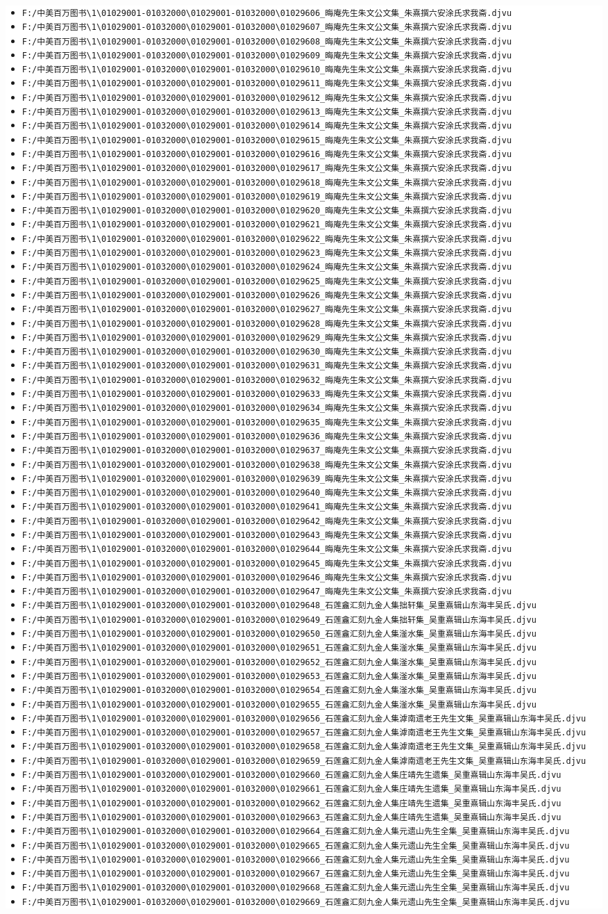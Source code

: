 - `F:/中美百万图书\1\01029001-01032000\01029001-01032000\01029606_晦庵先生朱文公文集_朱熹撰六安涂氏求我斋.djvu`
- `F:/中美百万图书\1\01029001-01032000\01029001-01032000\01029607_晦庵先生朱文公文集_朱熹撰六安涂氏求我斋.djvu`
- `F:/中美百万图书\1\01029001-01032000\01029001-01032000\01029608_晦庵先生朱文公文集_朱熹撰六安涂氏求我斋.djvu`
- `F:/中美百万图书\1\01029001-01032000\01029001-01032000\01029609_晦庵先生朱文公文集_朱熹撰六安涂氏求我斋.djvu`
- `F:/中美百万图书\1\01029001-01032000\01029001-01032000\01029610_晦庵先生朱文公文集_朱熹撰六安涂氏求我斋.djvu`
- `F:/中美百万图书\1\01029001-01032000\01029001-01032000\01029611_晦庵先生朱文公文集_朱熹撰六安涂氏求我斋.djvu`
- `F:/中美百万图书\1\01029001-01032000\01029001-01032000\01029612_晦庵先生朱文公文集_朱熹撰六安涂氏求我斋.djvu`
- `F:/中美百万图书\1\01029001-01032000\01029001-01032000\01029613_晦庵先生朱文公文集_朱熹撰六安涂氏求我斋.djvu`
- `F:/中美百万图书\1\01029001-01032000\01029001-01032000\01029614_晦庵先生朱文公文集_朱熹撰六安涂氏求我斋.djvu`
- `F:/中美百万图书\1\01029001-01032000\01029001-01032000\01029615_晦庵先生朱文公文集_朱熹撰六安涂氏求我斋.djvu`
- `F:/中美百万图书\1\01029001-01032000\01029001-01032000\01029616_晦庵先生朱文公文集_朱熹撰六安涂氏求我斋.djvu`
- `F:/中美百万图书\1\01029001-01032000\01029001-01032000\01029617_晦庵先生朱文公文集_朱熹撰六安涂氏求我斋.djvu`
- `F:/中美百万图书\1\01029001-01032000\01029001-01032000\01029618_晦庵先生朱文公文集_朱熹撰六安涂氏求我斋.djvu`
- `F:/中美百万图书\1\01029001-01032000\01029001-01032000\01029619_晦庵先生朱文公文集_朱熹撰六安涂氏求我斋.djvu`
- `F:/中美百万图书\1\01029001-01032000\01029001-01032000\01029620_晦庵先生朱文公文集_朱熹撰六安涂氏求我斋.djvu`
- `F:/中美百万图书\1\01029001-01032000\01029001-01032000\01029621_晦庵先生朱文公文集_朱熹撰六安涂氏求我斋.djvu`
- `F:/中美百万图书\1\01029001-01032000\01029001-01032000\01029622_晦庵先生朱文公文集_朱熹撰六安涂氏求我斋.djvu`
- `F:/中美百万图书\1\01029001-01032000\01029001-01032000\01029623_晦庵先生朱文公文集_朱熹撰六安涂氏求我斋.djvu`
- `F:/中美百万图书\1\01029001-01032000\01029001-01032000\01029624_晦庵先生朱文公文集_朱熹撰六安涂氏求我斋.djvu`
- `F:/中美百万图书\1\01029001-01032000\01029001-01032000\01029625_晦庵先生朱文公文集_朱熹撰六安涂氏求我斋.djvu`
- `F:/中美百万图书\1\01029001-01032000\01029001-01032000\01029626_晦庵先生朱文公文集_朱熹撰六安涂氏求我斋.djvu`
- `F:/中美百万图书\1\01029001-01032000\01029001-01032000\01029627_晦庵先生朱文公文集_朱熹撰六安涂氏求我斋.djvu`
- `F:/中美百万图书\1\01029001-01032000\01029001-01032000\01029628_晦庵先生朱文公文集_朱熹撰六安涂氏求我斋.djvu`
- `F:/中美百万图书\1\01029001-01032000\01029001-01032000\01029629_晦庵先生朱文公文集_朱熹撰六安涂氏求我斋.djvu`
- `F:/中美百万图书\1\01029001-01032000\01029001-01032000\01029630_晦庵先生朱文公文集_朱熹撰六安涂氏求我斋.djvu`
- `F:/中美百万图书\1\01029001-01032000\01029001-01032000\01029631_晦庵先生朱文公文集_朱熹撰六安涂氏求我斋.djvu`
- `F:/中美百万图书\1\01029001-01032000\01029001-01032000\01029632_晦庵先生朱文公文集_朱熹撰六安涂氏求我斋.djvu`
- `F:/中美百万图书\1\01029001-01032000\01029001-01032000\01029633_晦庵先生朱文公文集_朱熹撰六安涂氏求我斋.djvu`
- `F:/中美百万图书\1\01029001-01032000\01029001-01032000\01029634_晦庵先生朱文公文集_朱熹撰六安涂氏求我斋.djvu`
- `F:/中美百万图书\1\01029001-01032000\01029001-01032000\01029635_晦庵先生朱文公文集_朱熹撰六安涂氏求我斋.djvu`
- `F:/中美百万图书\1\01029001-01032000\01029001-01032000\01029636_晦庵先生朱文公文集_朱熹撰六安涂氏求我斋.djvu`
- `F:/中美百万图书\1\01029001-01032000\01029001-01032000\01029637_晦庵先生朱文公文集_朱熹撰六安涂氏求我斋.djvu`
- `F:/中美百万图书\1\01029001-01032000\01029001-01032000\01029638_晦庵先生朱文公文集_朱熹撰六安涂氏求我斋.djvu`
- `F:/中美百万图书\1\01029001-01032000\01029001-01032000\01029639_晦庵先生朱文公文集_朱熹撰六安涂氏求我斋.djvu`
- `F:/中美百万图书\1\01029001-01032000\01029001-01032000\01029640_晦庵先生朱文公文集_朱熹撰六安涂氏求我斋.djvu`
- `F:/中美百万图书\1\01029001-01032000\01029001-01032000\01029641_晦庵先生朱文公文集_朱熹撰六安涂氏求我斋.djvu`
- `F:/中美百万图书\1\01029001-01032000\01029001-01032000\01029642_晦庵先生朱文公文集_朱熹撰六安涂氏求我斋.djvu`
- `F:/中美百万图书\1\01029001-01032000\01029001-01032000\01029643_晦庵先生朱文公文集_朱熹撰六安涂氏求我斋.djvu`
- `F:/中美百万图书\1\01029001-01032000\01029001-01032000\01029644_晦庵先生朱文公文集_朱熹撰六安涂氏求我斋.djvu`
- `F:/中美百万图书\1\01029001-01032000\01029001-01032000\01029645_晦庵先生朱文公文集_朱熹撰六安涂氏求我斋.djvu`
- `F:/中美百万图书\1\01029001-01032000\01029001-01032000\01029646_晦庵先生朱文公文集_朱熹撰六安涂氏求我斋.djvu`
- `F:/中美百万图书\1\01029001-01032000\01029001-01032000\01029647_晦庵先生朱文公文集_朱熹撰六安涂氏求我斋.djvu`
- `F:/中美百万图书\1\01029001-01032000\01029001-01032000\01029648_石莲盦汇刻九金人集拙轩集_吴重熹辑山东海丰吴氏.djvu`
- `F:/中美百万图书\1\01029001-01032000\01029001-01032000\01029649_石莲盦汇刻九金人集拙轩集_吴重熹辑山东海丰吴氏.djvu`
- `F:/中美百万图书\1\01029001-01032000\01029001-01032000\01029650_石莲盦汇刻九金人集滏水集_吴重熹辑山东海丰吴氏.djvu`
- `F:/中美百万图书\1\01029001-01032000\01029001-01032000\01029651_石莲盦汇刻九金人集滏水集_吴重熹辑山东海丰吴氏.djvu`
- `F:/中美百万图书\1\01029001-01032000\01029001-01032000\01029652_石莲盦汇刻九金人集滏水集_吴重熹辑山东海丰吴氏.djvu`
- `F:/中美百万图书\1\01029001-01032000\01029001-01032000\01029653_石莲盦汇刻九金人集滏水集_吴重熹辑山东海丰吴氏.djvu`
- `F:/中美百万图书\1\01029001-01032000\01029001-01032000\01029654_石莲盦汇刻九金人集滏水集_吴重熹辑山东海丰吴氏.djvu`
- `F:/中美百万图书\1\01029001-01032000\01029001-01032000\01029655_石莲盦汇刻九金人集滏水集_吴重熹辑山东海丰吴氏.djvu`
- `F:/中美百万图书\1\01029001-01032000\01029001-01032000\01029656_石莲盦汇刻九金人集滹南遗老王先生文集_吴重熹辑山东海丰吴氏.djvu`
- `F:/中美百万图书\1\01029001-01032000\01029001-01032000\01029657_石莲盦汇刻九金人集滹南遗老王先生文集_吴重熹辑山东海丰吴氏.djvu`
- `F:/中美百万图书\1\01029001-01032000\01029001-01032000\01029658_石莲盦汇刻九金人集滹南遗老王先生文集_吴重熹辑山东海丰吴氏.djvu`
- `F:/中美百万图书\1\01029001-01032000\01029001-01032000\01029659_石莲盦汇刻九金人集滹南遗老王先生文集_吴重熹辑山东海丰吴氏.djvu`
- `F:/中美百万图书\1\01029001-01032000\01029001-01032000\01029660_石莲盦汇刻九金人集庄靖先生遗集_吴重熹辑山东海丰吴氏.djvu`
- `F:/中美百万图书\1\01029001-01032000\01029001-01032000\01029661_石莲盦汇刻九金人集庄靖先生遗集_吴重熹辑山东海丰吴氏.djvu`
- `F:/中美百万图书\1\01029001-01032000\01029001-01032000\01029662_石莲盦汇刻九金人集庄靖先生遗集_吴重熹辑山东海丰吴氏.djvu`
- `F:/中美百万图书\1\01029001-01032000\01029001-01032000\01029663_石莲盦汇刻九金人集庄靖先生遗集_吴重熹辑山东海丰吴氏.djvu`
- `F:/中美百万图书\1\01029001-01032000\01029001-01032000\01029664_石莲盦汇刻九金人集元遗山先生全集_吴重熹辑山东海丰吴氏.djvu`
- `F:/中美百万图书\1\01029001-01032000\01029001-01032000\01029665_石莲盦汇刻九金人集元遗山先生全集_吴重熹辑山东海丰吴氏.djvu`
- `F:/中美百万图书\1\01029001-01032000\01029001-01032000\01029666_石莲盦汇刻九金人集元遗山先生全集_吴重熹辑山东海丰吴氏.djvu`
- `F:/中美百万图书\1\01029001-01032000\01029001-01032000\01029667_石莲盦汇刻九金人集元遗山先生全集_吴重熹辑山东海丰吴氏.djvu`
- `F:/中美百万图书\1\01029001-01032000\01029001-01032000\01029668_石莲盦汇刻九金人集元遗山先生全集_吴重熹辑山东海丰吴氏.djvu`
- `F:/中美百万图书\1\01029001-01032000\01029001-01032000\01029669_石莲盦汇刻九金人集元遗山先生全集_吴重熹辑山东海丰吴氏.djvu`